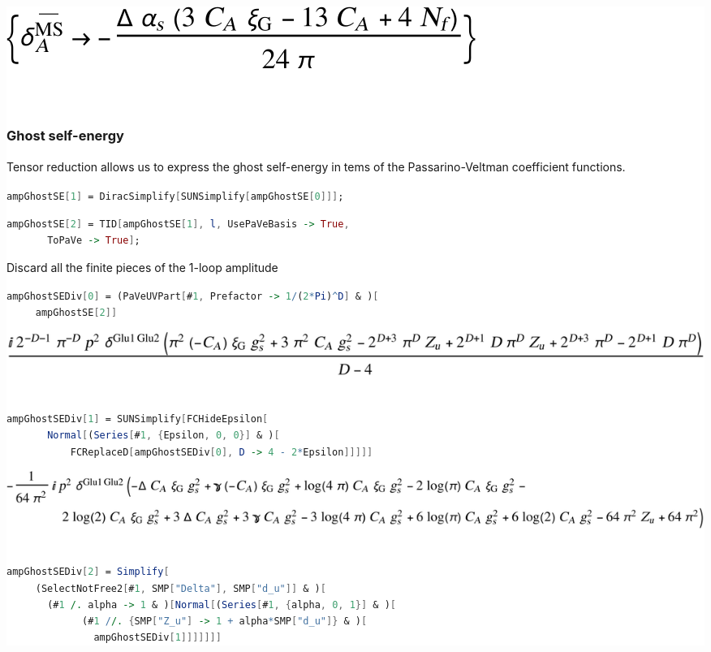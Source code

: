 ![0ixr19wc6zhvt](img/0ixr19wc6zhvt.svg)

### Ghost self-energy

Tensor reduction allows us to express the ghost self-energy in tems of the Passarino-Veltman coefficient functions.

```mathematica
ampGhostSE[1] = DiracSimplify[SUNSimplify[ampGhostSE[0]]]; 
```

```mathematica
ampGhostSE[2] = TID[ampGhostSE[1], l, UsePaVeBasis -> True, 
       ToPaVe -> True]; 
```

Discard all the finite pieces of the 1-loop amplitude

```mathematica
ampGhostSEDiv[0] = (PaVeUVPart[#1, Prefactor -> 1/(2*Pi)^D] & )[
     ampGhostSE[2]]
```

![015f87h6c4cd4](img/015f87h6c4cd4.svg)

```mathematica
ampGhostSEDiv[1] = SUNSimplify[FCHideEpsilon[
       Normal[(Series[#1, {Epsilon, 0, 0}] & )[
           FCReplaceD[ampGhostSEDiv[0], D -> 4 - 2*Epsilon]]]]]
```

![1be44ws01vi9x](img/1be44ws01vi9x.svg)

```mathematica
ampGhostSEDiv[2] = Simplify[
     (SelectNotFree2[#1, SMP["Delta"], SMP["d_u"]] & )[
       (#1 /. alpha -> 1 & )[Normal[(Series[#1, {alpha, 0, 1}] & )[
             (#1 //. {SMP["Z_u"] -> 1 + alpha*SMP["d_u"]} & )[
               ampGhostSEDiv[1]]]]]]]
```
